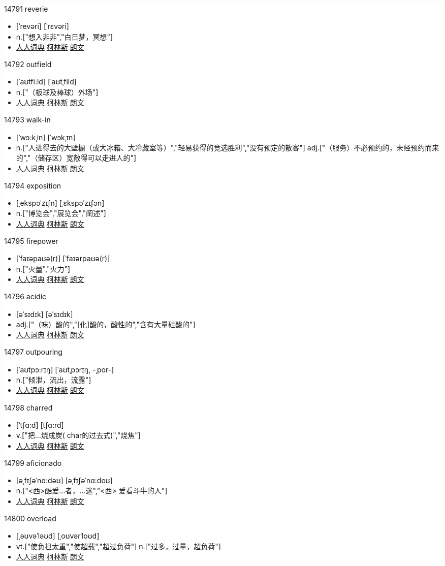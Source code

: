 14791 reverie 
- [ˈrevəri]  [ˈrɛvəri] 
- n.["想入非非","白日梦，冥想"]   
- [人人词典](https://www.91dict.com/words?w=reverie) [柯林斯](https://www.collinsdictionary.com/zh/dictionary/english/reverie) [朗文](https://www.ldoceonline.com/dictionary/reverie) 

14792 outfield 
- [ˈaʊtfi:ld]  [ˈaʊtˌfild] 
- n.["（板球及棒球）外场"]   
- [人人词典](https://www.91dict.com/words?w=outfield) [柯林斯](https://www.collinsdictionary.com/zh/dictionary/english/outfield) [朗文](https://www.ldoceonline.com/dictionary/outfield) 

14793 walk-in 
- [ˈwɔ:kˌin]  [ˈwɔkˌɪn] 
- n.["人进得去的大壁橱（或大冰箱、大冷藏室等）","轻易获得的竞选胜利","没有预定的散客"]  adj.["（服务）不必预约的，未经预约而来的","（储存区）宽敞得可以走进人的"]   
- [人人词典](https://www.91dict.com/words?w=walk-in) [柯林斯](https://www.collinsdictionary.com/zh/dictionary/english/walk-in) [朗文](https://www.ldoceonline.com/dictionary/walk-in) 

14794 exposition 
- [ˌekspəˈzɪʃn]  [ˌɛkspəˈzɪʃən] 
- n.["博览会","展览会","阐述"]   
- [人人词典](https://www.91dict.com/words?w=exposition) [柯林斯](https://www.collinsdictionary.com/zh/dictionary/english/exposition) [朗文](https://www.ldoceonline.com/dictionary/exposition) 

14795 firepower 
- [ˈfaɪəpaʊə(r)]  [ˈfaɪərpaʊə(r)] 
- n.["火量","火力"]   
- [人人词典](https://www.91dict.com/words?w=firepower) [柯林斯](https://www.collinsdictionary.com/zh/dictionary/english/firepower) [朗文](https://www.ldoceonline.com/dictionary/firepower) 

14796 acidic 
- [əˈsɪdɪk]  [əˈsɪdɪk] 
- adj.["（味）酸的","[化]酸的，酸性的","含有大量硅酸的"]   
- [人人词典](https://www.91dict.com/words?w=acidic) [柯林斯](https://www.collinsdictionary.com/zh/dictionary/english/acidic) [朗文](https://www.ldoceonline.com/dictionary/acidic) 

14797 outpouring 
- [ˈaʊtpɔ:rɪŋ]  [ˈaʊtˌpɔrɪŋ, -ˌpor-] 
- n.["倾泄，流出，流露"]   
- [人人词典](https://www.91dict.com/words?w=outpouring) [柯林斯](https://www.collinsdictionary.com/zh/dictionary/english/outpouring) [朗文](https://www.ldoceonline.com/dictionary/outpouring) 

14798 charred 
- [ˈtʃɑ:d]  [tʃɑ:rd] 
- v.["把…烧成炭( char的过去式)","烧焦"]   
- [人人词典](https://www.91dict.com/words?w=charred) [柯林斯](https://www.collinsdictionary.com/zh/dictionary/english/charred) [朗文](https://www.ldoceonline.com/dictionary/charred) 

14799 aficionado 
- [əˌfɪʃəˈnɑ:dəʊ]  [əˌfɪʃəˈnɑ:doʊ] 
- n.["<西>酷爱…者，…迷","<西> 爱看斗牛的人"]   
- [人人词典](https://www.91dict.com/words?w=aficionado) [柯林斯](https://www.collinsdictionary.com/zh/dictionary/english/aficionado) [朗文](https://www.ldoceonline.com/dictionary/aficionado) 

14800 overload 
- [ˌəʊvəˈləʊd]  [ˌoʊvərˈloʊd] 
- vt.["使负担太重","使超载","超过负荷"]  n.["过多，过量，超负荷"]   
- [人人词典](https://www.91dict.com/words?w=overload) [柯林斯](https://www.collinsdictionary.com/zh/dictionary/english/overload) [朗文](https://www.ldoceonline.com/dictionary/overload) 

